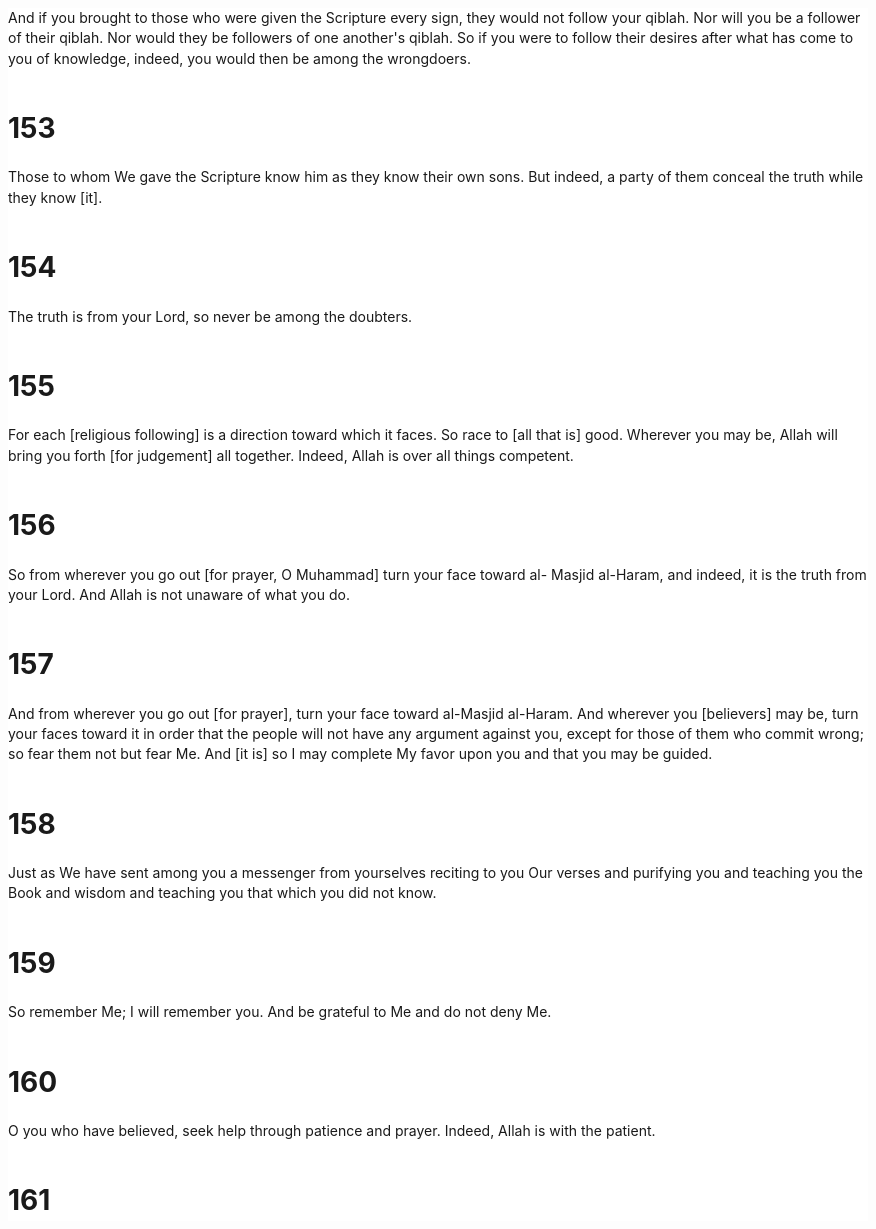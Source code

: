 And if you brought to those who were given the Scripture every sign, they would not follow your qiblah. Nor will you be a follower of their qiblah. Nor would they be followers of one another's qiblah. So if you were to follow their desires after what has come to you of knowledge, indeed, you would then be among the wrongdoers.

# 153

Those to whom We gave the Scripture know him as they know their own sons. But indeed, a party of them conceal the truth while they know \[it\].

# 154

The truth is from your Lord, so never be among the doubters.

# 155

For each \[religious following\] is a direction toward which it faces. So race to \[all that is\] good. Wherever you may be, Allah will bring you forth \[for judgement\] all together. Indeed, Allah is over all things competent.

# 156

So from wherever you go out \[for prayer, O Muhammad\] turn your face toward al- Masjid al-Haram, and indeed, it is the truth from your Lord. And Allah is not unaware of what you do.

# 157

And from wherever you go out \[for prayer\], turn your face toward al-Masjid al-Haram. And wherever you \[believers\] may be, turn your faces toward it in order that the people will not have any argument against you, except for those of them who commit wrong; so fear them not but fear Me. And \[it is\] so I may complete My favor upon you and that you may be guided.

# 158

Just as We have sent among you a messenger from yourselves reciting to you Our verses and purifying you and teaching you the Book and wisdom and teaching you that which you did not know.

# 159

So remember Me; I will remember you. And be grateful to Me and do not deny Me.

# 160

O you who have believed, seek help through patience and prayer. Indeed, Allah is with the patient.

# 161
